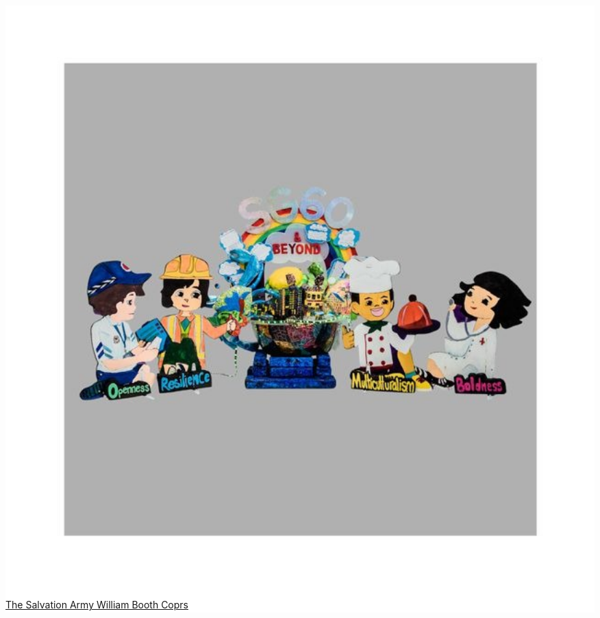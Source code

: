 <a class="isomer-image-wrapper" href="/the-salvation-army-william-booth-corps/"><img style="width: 100%" height="auto" width="100%" alt="" src="/images/Salvation_Army.jpg"><br>The Salvation Army William Booth Coprs</a>
</td>
<td rowspan="1" colspan="1">
